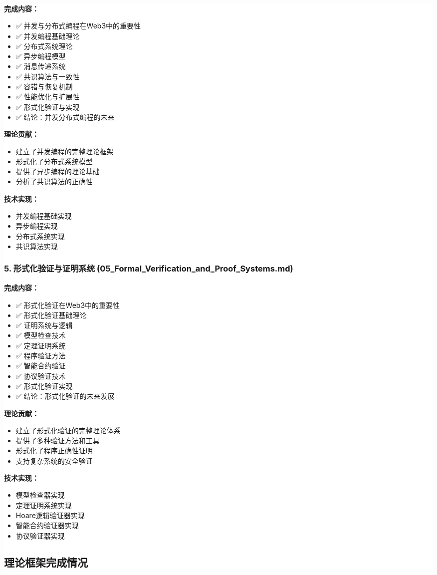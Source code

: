 **完成内容：**
- ✅ 并发与分布式编程在Web3中的重要性
- ✅ 并发编程基础理论
- ✅ 分布式系统理论
- ✅ 异步编程模型
- ✅ 消息传递系统
- ✅ 共识算法与一致性
- ✅ 容错与恢复机制
- ✅ 性能优化与扩展性
- ✅ 形式化验证与实现
- ✅ 结论：并发分布式编程的未来

**理论贡献：**
- 建立了并发编程的完整理论框架
- 形式化了分布式系统模型
- 提供了异步编程的理论基础
- 分析了共识算法的正确性

**技术实现：**
- 并发编程基础实现
- 异步编程实现
- 分布式系统实现
- 共识算法实现

### 5. 形式化验证与证明系统 (05_Formal_Verification_and_Proof_Systems.md)

**完成内容：**
- ✅ 形式化验证在Web3中的重要性
- ✅ 形式化验证基础理论
- ✅ 证明系统与逻辑
- ✅ 模型检查技术
- ✅ 定理证明系统
- ✅ 程序验证方法
- ✅ 智能合约验证
- ✅ 协议验证技术
- ✅ 形式化验证实现
- ✅ 结论：形式化验证的未来发展

**理论贡献：**
- 建立了形式化验证的完整理论体系
- 提供了多种验证方法和工具
- 形式化了程序正确性证明
- 支持复杂系统的安全验证

**技术实现：**
- 模型检查器实现
- 定理证明系统实现
- Hoare逻辑验证器实现
- 智能合约验证器实现
- 协议验证器实现

## 理论框架完成情况
